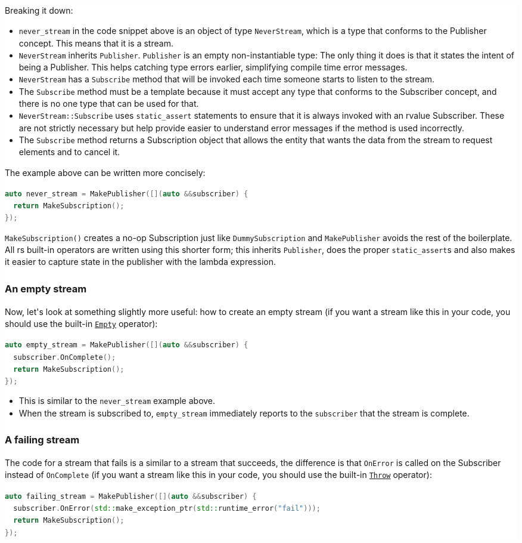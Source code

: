 
Breaking it down:

* `never_stream` in the code snippet above is an object of type `NeverStream`, which is a type that conforms to the Publisher concept. This means that it is  a stream.
* `NeverStream` inherits `Publisher`. `Publisher` is an empty non-instantiable type: The only thing it does is that it states the intent of being a Publisher. This helps catching type errors earlier, simplifying compile time error messages.
* `NeverStream` has a `Subscribe` method that will be invoked each time someone starts to listen to the stream.
* The `Subscribe` method must be a template because it must accept any type that conforms to the Subscriber concept, and there is no one type that can be used for that.
* `NeverStream::Subscribe` uses `static_assert` statements to ensure that it is always invoked with an rvalue Subscriber. These are not strictly necessary but help provide easier to understand error messages if the method is used incorrectly.
* The `Subscribe` method returns a Subscription object that allows the entity that wants the data from the stream to request elements and to cancel it.

The example above can be written more concisely:

```cpp
auto never_stream = MakePublisher([](auto &&subscriber) {
  return MakeSubscription();
});
```

`MakeSubscription()` creates a no-op Subscription just like `DummySubscription` and `MakePublisher` avoids the rest of the boilerplate. All rs built-in operators are written using this shorter form; this inherits `Publisher`, does the proper `static_assert`s and also makes it easier to capture state in the publisher with the lambda expression.


### An empty stream

Now, let's look at something slightly more useful: how to create an empty stream (if you want a stream like this in your code, you should use the built-in [`Empty`](../include/rs/empty.h) operator):

```cpp
auto empty_stream = MakePublisher([](auto &&subscriber) {
  subscriber.OnComplete();
  return MakeSubscription();
});
```

* This is similar to the `never_stream` example above.
* When the stream is subscribed to, `empty_stream` immediately reports to the `subscriber` that the stream is complete.


### A failing stream

The code for a stream that fails is a similar to a stream that succeeds, the difference is that `OnError` is called on the Subscriber instead of `OnComplete` (if you want a stream like this in your code, you should use the built-in [`Throw`](../include/rs/throw.h) operator):

```cpp
auto failing_stream = MakePublisher([](auto &&subscriber) {
  subscriber.OnError(std::make_exception_ptr(std::runtime_error("fail")));
  return MakeSubscription();
});
```
